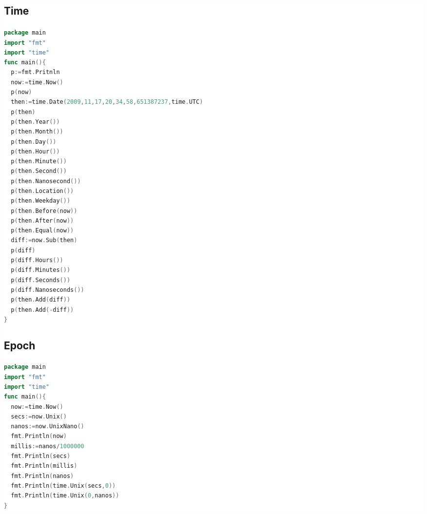 ## Time

```go
package main
import "fmt"
import "time"
func main(){
  p:=fmt.Pritnln
  now:=time.Now()
  p(now)
  then:=time.Date(2009,11,17,20,34,58,651387237,time.UTC)
  p(then)
  p(then.Year())
  p(then.Month())
  p(then.Day())
  p(then.Hour())
  p(then.Minute())
  p(then.Second())
  p(then.Nanosecond())
  p(then.Location())
  p(then.Weekday())
  p(then.Before(now))
  p(then.After(now))
  p(then.Equal(now))
  diff:=now.Sub(then)
  p(diff)
  p(diff.Hours())
  p(diff.Minutes())
  p(diff.Seconds())
  p(diff.Nanoseconds())
  p(then.Add(diff))
  p(then.Add(-diff))
}
```

## Epoch

```go
package main
import "fmt"
import "time"
func main(){
  now:=time.Now()
  secs:=now.Unix()
  nanos:=now.UnixNano()
  fmt.Println(now)
  millis:=nanos/1000000
  fmt.Println(secs)
  fmt.Println(millis)
  fmt.Println(nanos)
  fmt.Println(time.Unix(secs,0))
  fmt.Println(time.Unix(0,nanos))
}
```
